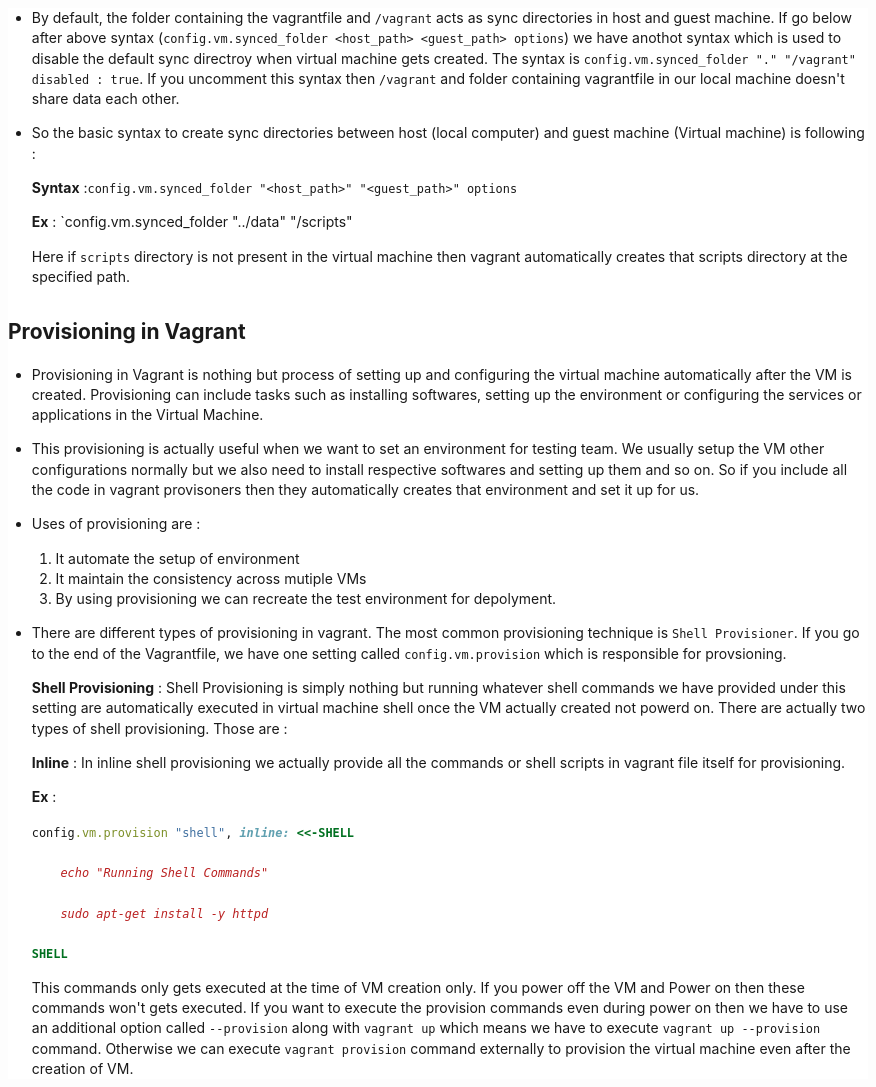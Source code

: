 - By default, the folder containing the vagrantfile and `/vagrant` acts as sync directories in host and guest machine. If go below after above syntax (`config.vm.synced_folder <host_path> <guest_path> options`) we have anothot syntax which is used to disable the default sync directroy when virtual machine gets created. The syntax is `config.vm.synced_folder "." "/vagrant" disabled : true`. If you uncomment this syntax then `/vagrant` and folder containing vagrantfile in our local machine doesn't share data each other.

- So the basic syntax to create sync directories between host (local computer) and guest machine (Virtual machine) is following :

  **Syntax** :`config.vm.synced_folder "<host_path>" "<guest_path>" options`

  **Ex** : `config.vm.synced_folder "../data" "/scripts"

  Here if `scripts` directory is not present in the virtual machine then vagrant automatically creates that scripts directory at the specified path.

## Provisioning in Vagrant

- Provisioning in Vagrant is nothing but process of setting up and configuring the virtual machine automatically after the VM is created. Provisioning can include tasks such as installing softwares, setting up the environment or configuring the services or applications in the Virtual Machine. 

- This provisioning is actually useful when we want to set an environment for testing team. We usually setup the VM other configurations normally but we also need to install respective softwares and setting up them and so on. So if you include all the code in vagrant provisoners then they automatically creates that environment and set it up for us.

- Uses of provisioning are :

  1. It automate the setup of environment
  2. It maintain the consistency across mutiple VMs
  3. By using provisioning we can recreate the test environment for depolyment.

- There are different types of provisioning in vagrant. The most common provisioning technique is `Shell Provisioner`. If you go to the end of the Vagrantfile, we have one setting called `config.vm.provision` which is responsible for provsioning.

  **Shell Provisioning** : Shell Provisioning is simply nothing but running whatever shell commands we have provided under this setting are automatically executed in virtual machine shell once the VM actually created not powerd on. There are actually two types of shell provisioning. Those are :

    **Inline** : In inline shell provisioning we actually provide all the commands or shell scripts in vagrant file itself for provisioning. 

    **Ex** : 

    ```ruby
    config.vm.provision "shell", inline: <<-SHELL

        echo "Running Shell Commands"

        sudo apt-get install -y httpd

    SHELL
    ```

    This commands only gets executed at the time of VM creation only. If you power off the VM and Power on then these commands won't gets executed. If you want to execute the provision commands even during power on then we have to use an additional option called `--provision` along with `vagrant up` which means we have to execute `vagrant up --provision` command. Otherwise we can execute `vagrant provision` command externally to provision the virtual machine even after the creation of VM.
